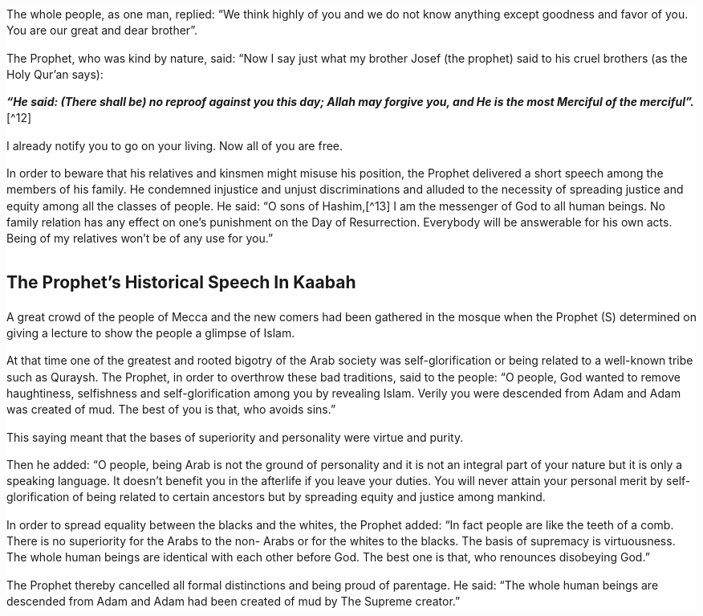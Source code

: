 The whole people, as one man, replied: “We think highly of you and we do
not know anything except goodness and favor of you. You are our great
and dear brother”.

The Prophet, who was kind by nature, said: “Now I say just what my
brother Josef (the prophet) said to his cruel brothers (as the Holy
Qur’an says):

***“He said: (There shall be) no reproof against you this day; Allah may
forgive you, and He is the most Merciful of the merciful”.***[^12]

I already notify you to go on your living. Now all of you are free.

In order to beware that his relatives and kinsmen might misuse his
position, the Prophet delivered a short speech among the members of his
family. He condemned injustice and unjust discriminations and alluded to
the necessity of spreading justice and equity among all the classes of
people. He said: “O sons of Hashim,[^13] I am the messenger of God to
all human beings. No family relation has any effect on one’s punishment
on the Day of Resurrection. Everybody will be answerable for his own
acts. Being of my relatives won’t be of any use for you.”

The Prophet’s Historical Speech In Kaabah
-----------------------------------------

A great crowd of the people of Mecca and the new comers had been
gathered in the mosque when the Prophet (S) determined on giving a
lecture to show the people a glimpse of Islam.

At that time one of the greatest and rooted bigotry of the Arab society
was self-glorification or being related to a well-known tribe such as
Quraysh. The Prophet, in order to overthrow these bad traditions, said
to the people: “O people, God wanted to remove haughtiness, selfishness
and self-glorification among you by revealing Islam. Verily you were
descended from Adam and Adam was created of mud. The best of you is
that, who avoids sins.”

This saying meant that the bases of superiority and personality were
virtue and purity.

Then he added: “O people, being Arab is not the ground of personality
and it is not an integral part of your nature but it is only a speaking
language. It doesn’t benefit you in the afterlife if you leave your
duties. You will never attain your personal merit by self- glorification
of being related to certain ancestors but by spreading equity and
justice among mankind.

In order to spread equality between the blacks and the whites, the
Prophet added: “In fact people are like the teeth of a comb. There is no
superiority for the Arabs to the non- Arabs or for the whites to the
blacks. The basis of supremacy is virtuousness. The whole human beings
are identical with each other before God. The best one is that, who
renounces disobeying God.”

The Prophet thereby cancelled all formal distinctions and being proud of
parentage. He said: “The whole human beings are descended from Adam and
Adam had been created of mud by The Supreme creator.”
